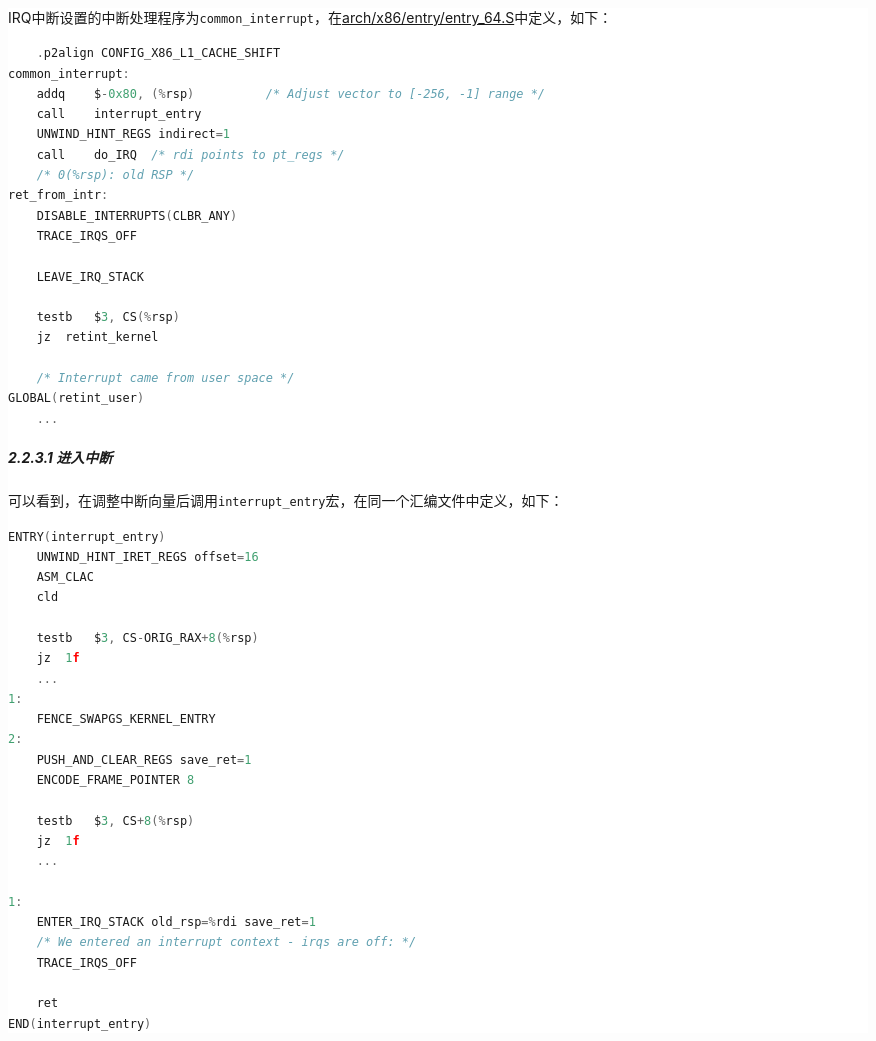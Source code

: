 IRQ中断设置的中断处理程序为`common_interrupt`，在[arch/x86/entry/entry_64.S](https://github.com/torvalds/linux/blob/v5.4/arch/x86/entry/entry_64.S#L603)中定义，如下：

```C
	.p2align CONFIG_X86_L1_CACHE_SHIFT
common_interrupt:
	addq	$-0x80, (%rsp)			/* Adjust vector to [-256, -1] range */
	call	interrupt_entry
	UNWIND_HINT_REGS indirect=1
	call	do_IRQ	/* rdi points to pt_regs */
	/* 0(%rsp): old RSP */
ret_from_intr:
	DISABLE_INTERRUPTS(CLBR_ANY)
	TRACE_IRQS_OFF

	LEAVE_IRQ_STACK

	testb	$3, CS(%rsp)
	jz	retint_kernel

	/* Interrupt came from user space */
GLOBAL(retint_user)
    ...
```

##### 2.2.3.1 进入中断

可以看到，在调整中断向量后调用`interrupt_entry`宏，在同一个汇编文件中定义，如下：

```C
ENTRY(interrupt_entry)
	UNWIND_HINT_IRET_REGS offset=16
	ASM_CLAC
	cld

	testb	$3, CS-ORIG_RAX+8(%rsp)
	jz	1f
    ...
1:
	FENCE_SWAPGS_KERNEL_ENTRY
2:
	PUSH_AND_CLEAR_REGS save_ret=1
	ENCODE_FRAME_POINTER 8

	testb	$3, CS+8(%rsp)
	jz	1f
    ...

1:
	ENTER_IRQ_STACK old_rsp=%rdi save_ret=1
	/* We entered an interrupt context - irqs are off: */
	TRACE_IRQS_OFF

	ret
END(interrupt_entry)
```
